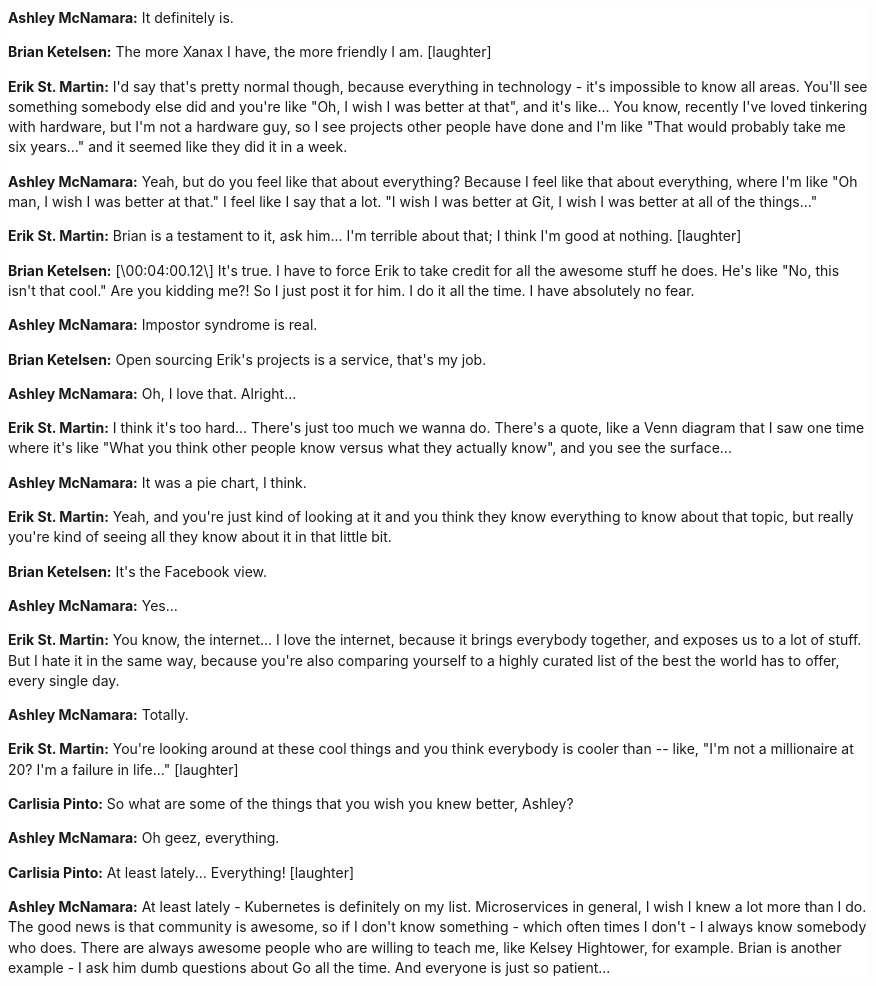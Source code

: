**Ashley McNamara:** It definitely is.

**Brian Ketelsen:** The more Xanax I have, the more friendly I am. \[laughter\]

**Erik St. Martin:** I'd say that's pretty normal though, because everything in technology - it's impossible to know all areas. You'll see something somebody else did and you're like "Oh, I wish I was better at that", and it's like... You know, recently I've loved tinkering with hardware, but I'm not a hardware guy, so I see projects other people have done and I'm like "That would probably take me six years..." and it seemed like they did it in a week.

**Ashley McNamara:** Yeah, but do you feel like that about everything? Because I feel like that about everything, where I'm like "Oh man, I wish I was better at that." I feel like I say that a lot. "I wish I was better at Git, I wish I was better at all of the things..."

**Erik St. Martin:** Brian is a testament to it, ask him... I'm terrible about that; I think I'm good at nothing. \[laughter\]

**Brian Ketelsen:** \[\\00:04:00.12\\\] It's true. I have to force Erik to take credit for all the awesome stuff he does. He's like "No, this isn't that cool." Are you kidding me?! So I just post it for him. I do it all the time. I have absolutely no fear.

**Ashley McNamara:** Impostor syndrome is real.

**Brian Ketelsen:** Open sourcing Erik's projects is a service, that's my job.

**Ashley McNamara:** Oh, I love that. Alright...

**Erik St. Martin:** I think it's too hard... There's just too much we wanna do. There's a quote, like a Venn diagram that I saw one time where it's like "What you think other people know versus what they actually know", and you see the surface...

**Ashley McNamara:** It was a pie chart, I think.

**Erik St. Martin:** Yeah, and you're just kind of looking at it and you think they know everything to know about that topic, but really you're kind of seeing all they know about it in that little bit.

**Brian Ketelsen:** It's the Facebook view.

**Ashley McNamara:** Yes...

**Erik St. Martin:** You know, the internet... I love the internet, because it brings everybody together, and exposes us to a lot of stuff. But I hate it in the same way, because you're also comparing yourself to a highly curated list of the best the world has to offer, every single day.

**Ashley McNamara:** Totally.

**Erik St. Martin:** You're looking around at these cool things and you think everybody is cooler than -- like, "I'm not a millionaire at 20? I'm a failure in life..." \[laughter\]

**Carlisia Pinto:** So what are some of the things that you wish you knew better, Ashley?

**Ashley McNamara:** Oh geez, everything.

**Carlisia Pinto:** At least lately... Everything! \[laughter\]

**Ashley McNamara:** At least lately - Kubernetes is definitely on my list. Microservices in general, I wish I knew a lot more than I do. The good news is that community is awesome, so if I don't know something - which often times I don't - I always know somebody who does. There are always awesome people who are willing to teach me, like Kelsey Hightower, for example. Brian is another example - I ask him dumb questions about Go all the time. And everyone is just so patient...
